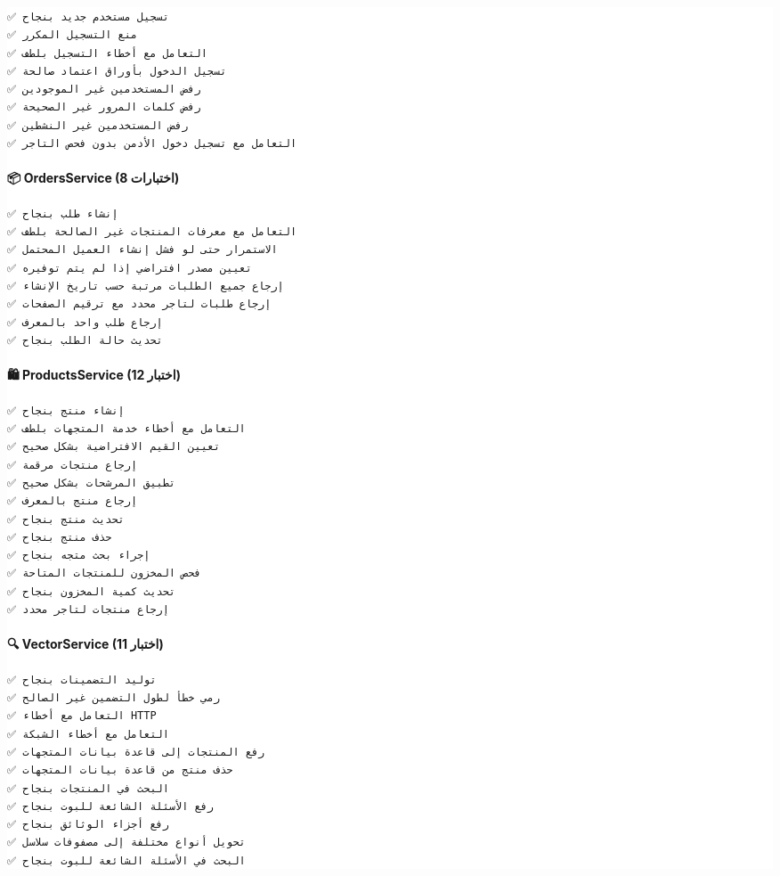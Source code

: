 ```typescript
✅ تسجيل مستخدم جديد بنجاح
✅ منع التسجيل المكرر
✅ التعامل مع أخطاء التسجيل بلطف
✅ تسجيل الدخول بأوراق اعتماد صالحة
✅ رفض المستخدمين غير الموجودين
✅ رفض كلمات المرور غير الصحيحة
✅ رفض المستخدمين غير النشطين
✅ التعامل مع تسجيل دخول الأدمن بدون فحص التاجر
```

#### 📦 OrdersService (8 اختبارات)

```typescript
✅ إنشاء طلب بنجاح
✅ التعامل مع معرفات المنتجات غير الصالحة بلطف
✅ الاستمرار حتى لو فشل إنشاء العميل المحتمل
✅ تعيين مصدر افتراضي إذا لم يتم توفيره
✅ إرجاع جميع الطلبات مرتبة حسب تاريخ الإنشاء
✅ إرجاع طلبات لتاجر محدد مع ترقيم الصفحات
✅ إرجاع طلب واحد بالمعرف
✅ تحديث حالة الطلب بنجاح
```

#### 🛍️ ProductsService (12 اختبار)

```typescript
✅ إنشاء منتج بنجاح
✅ التعامل مع أخطاء خدمة المتجهات بلطف
✅ تعيين القيم الافتراضية بشكل صحيح
✅ إرجاع منتجات مرقمة
✅ تطبيق المرشحات بشكل صحيح
✅ إرجاع منتج بالمعرف
✅ تحديث منتج بنجاح
✅ حذف منتج بنجاح
✅ إجراء بحث متجه بنجاح
✅ فحص المخزون للمنتجات المتاحة
✅ تحديث كمية المخزون بنجاح
✅ إرجاع منتجات لتاجر محدد
```

#### 🔍 VectorService (11 اختبار)

```typescript
✅ توليد التضمينات بنجاح
✅ رمي خطأ لطول التضمين غير الصالح
✅ التعامل مع أخطاء HTTP
✅ التعامل مع أخطاء الشبكة
✅ رفع المنتجات إلى قاعدة بيانات المتجهات
✅ حذف منتج من قاعدة بيانات المتجهات
✅ البحث في المنتجات بنجاح
✅ رفع الأسئلة الشائعة للبوت بنجاح
✅ رفع أجزاء الوثائق بنجاح
✅ تحويل أنواع مختلفة إلى مصفوفات سلاسل
✅ البحث في الأسئلة الشائعة للبوت بنجاح
```
